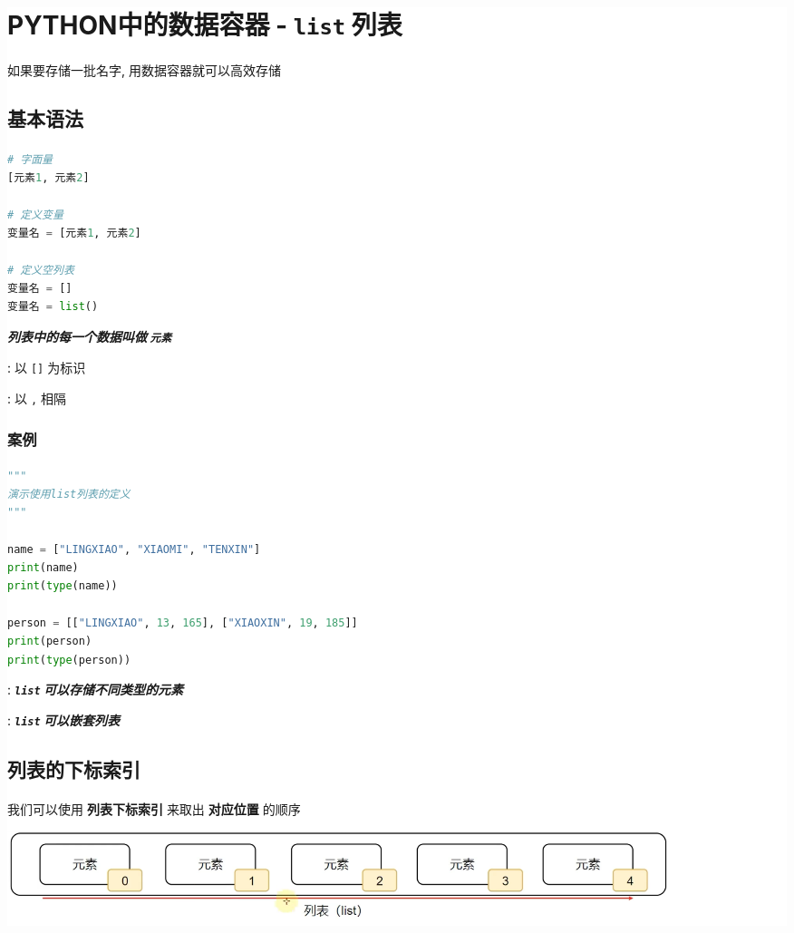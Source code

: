 # PYTHON中的数据容器 - `list` 列表

如果要存储一批名字, 用数据容器就可以高效存储

## 基本语法

```python
# 字面量
[元素1, 元素2]

# 定义变量
变量名 = [元素1, 元素2]

# 定义空列表
变量名 = []
变量名 = list()
```

***列表中的每一个数据叫做 `元素`***

: 以 `[]` 为标识

: 以 `,` 相隔

### 案例

```python
"""
演示使用list列表的定义
"""

name = ["LINGXIAO", "XIAOMI", "TENXIN"]
print(name)
print(type(name))

person = [["LINGXIAO", 13, 165], ["XIAOXIN", 19, 185]]
print(person)
print(type(person))
```

: ***`list` 可以存储不同类型的元素***

: ***`list` 可以嵌套列表***

## 列表的下标索引

我们可以使用 **列表下标索引** 来取出 **对应位置** 的顺序

![image-20240909145102834](assets\image-20240909145102834.png)

